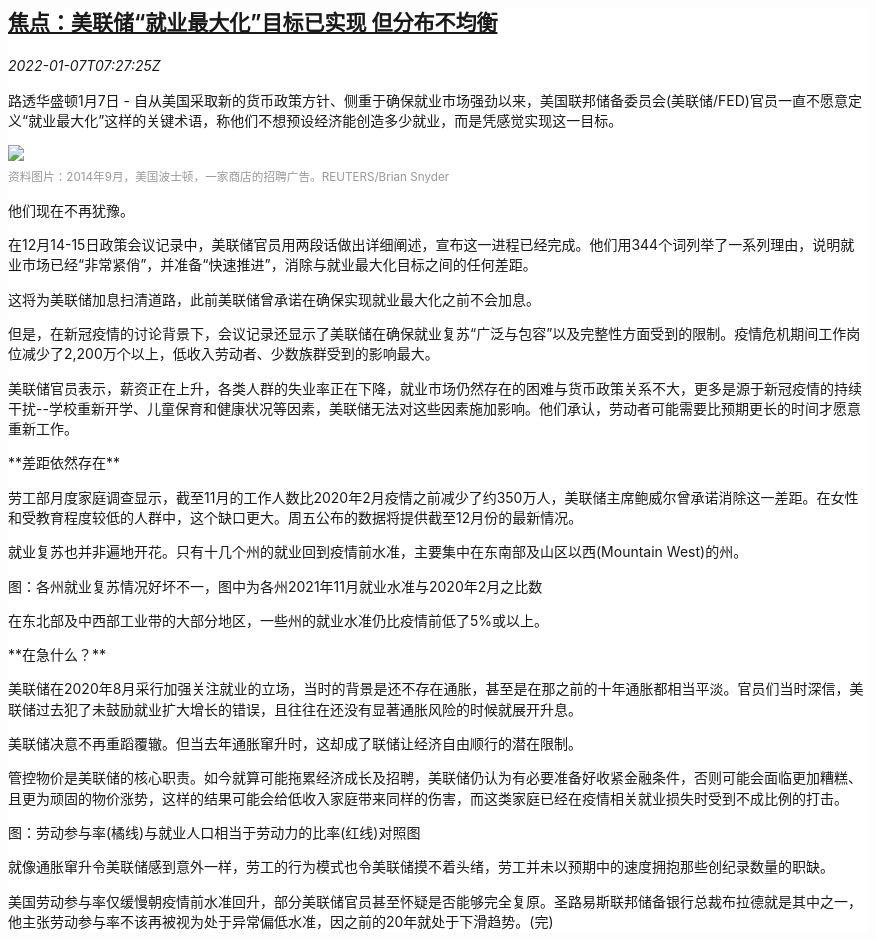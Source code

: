
[焦点：美联储“就业最大化”目标已实现 但分布不均衡](https://cn.reuters.com/article/us-fed-job-target-0107-idCNKBS2JH0G8)
------

<div><i>2022-01-07T07:27:25Z</i></div><p>路透华盛顿1月7日 - 自从美国采取新的货币政策方针、侧重于确保就业市场强劲以来，美国联邦储备委员会(美联储/FED)官员一直不愿意定义“就业最大化”这样的关键术语，称他们不想预设经济能创造多少就业，而是凭感觉实现这一目标。</p><img src="https://static.reuters.com/resources/r/?m=02&d=20220107&t=2&i=1587003578&r=LYNXMPEI0608A" width="100%"><div><small style="color: #999;">资料图片：2014年9月，美国波士顿，一家商店的招聘广告。REUTERS/Brian Snyder</small></div><p>他们现在不再犹豫。</p><p>在12月14-15日政策会议记录中，美联储官员用两段话做出详细阐述，宣布这一进程已经完成。他们用344个词列举了一系列理由，说明就业市场已经“非常紧俏”，并准备“快速推进”，消除与就业最大化目标之间的任何差距。</p><p>这将为美联储加息扫清道路，此前美联储曾承诺在确保实现就业最大化之前不会加息。</p><p>但是，在新冠疫情的讨论背景下，会议记录还显示了美联储在确保就业复苏“广泛与包容”以及完整性方面受到的限制。疫情危机期间工作岗位减少了2,200万个以上，低收入劳动者、少数族群受到的影响最大。</p><p>美联储官员表示，薪资正在上升，各类人群的失业率正在下降，就业市场仍然存在的困难与货币政策关系不大，更多是源于新冠疫情的持续干扰--学校重新开学、儿童保育和健康状况等因素，美联储无法对这些因素施加影响。他们承认，劳动者可能需要比预期更长的时间才愿意重新工作。</p><p>**差距依然存在**</p><p>劳工部月度家庭调查显示，截至11月的工作人数比2020年2月疫情之前减少了约350万人，美联储主席鲍威尔曾承诺消除这一差距。在女性和受教育程度较低的人群中，这个缺口更大。周五公布的数据将提供截至12月份的最新情况。</p><p>就业复苏也并非遍地开花。只有十几个州的就业回到疫情前水准，主要集中在东南部及山区以西(Mountain West)的州。</p><p>图：各州就业复苏情况好坏不一，图中为各州2021年11月就业水准与2020年2月之比数</p><p>在东北部及中西部工业带的大部分地区，一些州的就业水准仍比疫情前低了5%或以上。</p><p>**在急什么？**</p><p>美联储在2020年8月采行加强关注就业的立场，当时的背景是还不存在通胀，甚至是在那之前的十年通胀都相当平淡。官员们当时深信，美联储过去犯了未鼓励就业扩大增长的错误，且往往在还没有显著通胀风险的时候就展开升息。</p><p>美联储决意不再重蹈覆辙。但当去年通胀窜升时，这却成了联储让经济自由顺行的潜在限制。</p><p>管控物价是美联储的核心职责。如今就算可能拖累经济成长及招聘，美联储仍认为有必要准备好收紧金融条件，否则可能会面临更加糟糕、且更为顽固的物价涨势，这样的结果可能会给低收入家庭带来同样的伤害，而这类家庭已经在疫情相关就业损失时受到不成比例的打击。</p><p>图：劳动参与率(橘线)与就业人口相当于劳动力的比率(红线)对照图</p><p>就像通胀窜升令美联储感到意外一样，劳工的行为模式也令美联储摸不着头绪，劳工并未以预期中的速度拥抱那些创纪录数量的职缺。</p><p>美国劳动参与率仅缓慢朝疫情前水准回升，部分美联储官员甚至怀疑是否能够完全复原。圣路易斯联邦储备银行总裁布拉德就是其中之一，他主张劳动参与率不该再被视为处于异常偏低水准，因之前的20年就处于下滑趋势。(完)</p>
